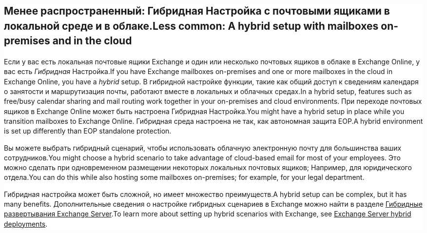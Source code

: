 ## <a name="less-common-a-hybrid-setup-with-mailboxes-on-premises-and-in-the-cloud"></a><span data-ttu-id="8c20f-149">Менее распространенный: Гибридная Настройка с почтовыми ящиками в локальной среде и в облаке.</span><span class="sxs-lookup"><span data-stu-id="8c20f-149">Less common: A hybrid setup with mailboxes on-premises and in the cloud</span></span>

<span data-ttu-id="8c20f-150">Если у вас есть локальная почтовые ящики Exchange и один или несколько почтовых ящиков в облаке в Exchange Online, у вас есть *Гибридная* Настройка.</span><span class="sxs-lookup"><span data-stu-id="8c20f-150">If you have Exchange mailboxes on-premises and one or more mailboxes in the cloud in Exchange Online, you have a *hybrid* setup.</span></span> <span data-ttu-id="8c20f-151">В гибридной настройке функции, такие как общий доступ к сведениям календаря о занятости и маршрутизация почты, работают вместе в локальных и облачных средах.</span><span class="sxs-lookup"><span data-stu-id="8c20f-151">In a hybrid setup, features such as free/busy calendar sharing and mail routing work together in your on-premises and cloud environments.</span></span> <span data-ttu-id="8c20f-152">При переходе почтовых ящиков в Exchange Online может быть настроена Гибридная Настройка.</span><span class="sxs-lookup"><span data-stu-id="8c20f-152">You might have a hybrid setup in place while you transition mailboxes to Exchange Online.</span></span> <span data-ttu-id="8c20f-153">Гибридная среда настроена не так, как автономная защита EOP.</span><span class="sxs-lookup"><span data-stu-id="8c20f-153">A hybrid environment is set up differently than EOP standalone protection.</span></span>

<span data-ttu-id="8c20f-154">Вы можете выбрать гибридный сценарий, чтобы использовать облачную электронную почту для большинства ваших сотрудников.</span><span class="sxs-lookup"><span data-stu-id="8c20f-154">You might choose a hybrid scenario to take advantage of cloud-based email for most of your employees.</span></span> <span data-ttu-id="8c20f-155">Это можно сделать при одновременном размещении некоторых локальных почтовых ящиков; Например, для юридического отдела.</span><span class="sxs-lookup"><span data-stu-id="8c20f-155">You can do this while also hosting some mailboxes on-premises; for example, for your legal department.</span></span>

<span data-ttu-id="8c20f-156">Гибридная настройка может быть сложной, но имеет множество преимуществ.</span><span class="sxs-lookup"><span data-stu-id="8c20f-156">A hybrid setup can be complex, but it has many benefits.</span></span> <span data-ttu-id="8c20f-157">Дополнительные сведения о настройке гибридных сценариев в Exchange можно найти в разделе [Гибридные развертывания Exchange Server](https://docs.microsoft.com/Exchange/exchange-hybrid).</span><span class="sxs-lookup"><span data-stu-id="8c20f-157">To learn more about setting up hybrid scenarios with Exchange, see [Exchange Server hybrid deployments](https://docs.microsoft.com/Exchange/exchange-hybrid).</span></span>
